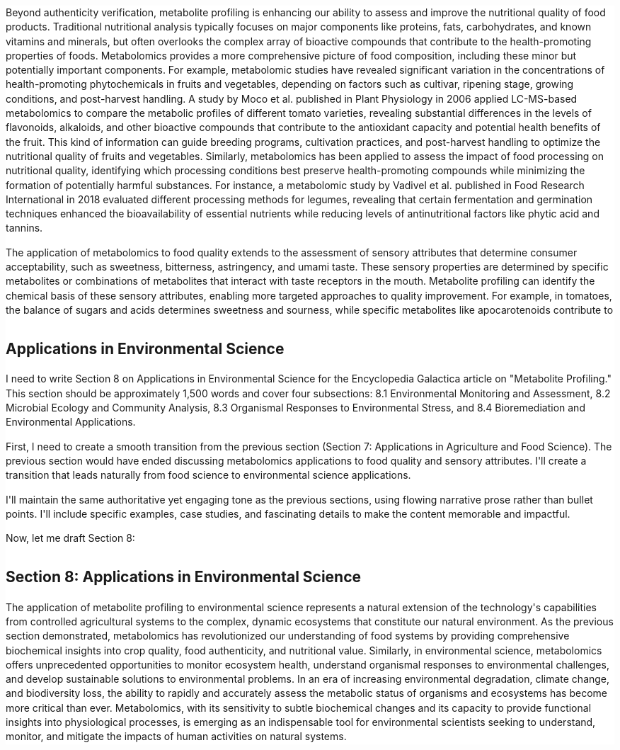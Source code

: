 Beyond authenticity verification, metabolite profiling is enhancing our ability to assess and improve the nutritional quality of food products. Traditional nutritional analysis typically focuses on major components like proteins, fats, carbohydrates, and known vitamins and minerals, but often overlooks the complex array of bioactive compounds that contribute to the health-promoting properties of foods. Metabolomics provides a more comprehensive picture of food composition, including these minor but potentially important components. For example, metabolomic studies have revealed significant variation in the concentrations of health-promoting phytochemicals in fruits and vegetables, depending on factors such as cultivar, ripening stage, growing conditions, and post-harvest handling. A study by Moco et al. published in Plant Physiology in 2006 applied LC-MS-based metabolomics to compare the metabolic profiles of different tomato varieties, revealing substantial differences in the levels of flavonoids, alkaloids, and other bioactive compounds that contribute to the antioxidant capacity and potential health benefits of the fruit. This kind of information can guide breeding programs, cultivation practices, and post-harvest handling to optimize the nutritional quality of fruits and vegetables. Similarly, metabolomics has been applied to assess the impact of food processing on nutritional quality, identifying which processing conditions best preserve health-promoting compounds while minimizing the formation of potentially harmful substances. For instance, a metabolomic study by Vadivel et al. published in Food Research International in 2018 evaluated different processing methods for legumes, revealing that certain fermentation and germination techniques enhanced the bioavailability of essential nutrients while reducing levels of antinutritional factors like phytic acid and tannins.

The application of metabolomics to food quality extends to the assessment of sensory attributes that determine consumer acceptability, such as sweetness, bitterness, astringency, and umami taste. These sensory properties are determined by specific metabolites or combinations of metabolites that interact with taste receptors in the mouth. Metabolite profiling can identify the chemical basis of these sensory attributes, enabling more targeted approaches to quality improvement. For example, in tomatoes, the balance of sugars and acids determines sweetness and sourness, while specific metabolites like apocarotenoids contribute to

## Applications in Environmental Science

<think>I need to write Section 8 on Applications in Environmental Science for the Encyclopedia Galactica article on "Metabolite Profiling." This section should be approximately 1,500 words and cover four subsections: 8.1 Environmental Monitoring and Assessment, 8.2 Microbial Ecology and Community Analysis, 8.3 Organismal Responses to Environmental Stress, and 8.4 Bioremediation and Environmental Applications.

First, I need to create a smooth transition from the previous section (Section 7: Applications in Agriculture and Food Science). The previous section would have ended discussing metabolomics applications to food quality and sensory attributes. I'll create a transition that leads naturally from food science to environmental science applications.

I'll maintain the same authoritative yet engaging tone as the previous sections, using flowing narrative prose rather than bullet points. I'll include specific examples, case studies, and fascinating details to make the content memorable and impactful.

Now, let me draft Section 8:

## Section 8: Applications in Environmental Science

The application of metabolite profiling to environmental science represents a natural extension of the technology's capabilities from controlled agricultural systems to the complex, dynamic ecosystems that constitute our natural environment. As the previous section demonstrated, metabolomics has revolutionized our understanding of food systems by providing comprehensive biochemical insights into crop quality, food authenticity, and nutritional value. Similarly, in environmental science, metabolomics offers unprecedented opportunities to monitor ecosystem health, understand organismal responses to environmental challenges, and develop sustainable solutions to environmental problems. In an era of increasing environmental degradation, climate change, and biodiversity loss, the ability to rapidly and accurately assess the metabolic status of organisms and ecosystems has become more critical than ever. Metabolomics, with its sensitivity to subtle biochemical changes and its capacity to provide functional insights into physiological processes, is emerging as an indispensable tool for environmental scientists seeking to understand, monitor, and mitigate the impacts of human activities on natural systems.
